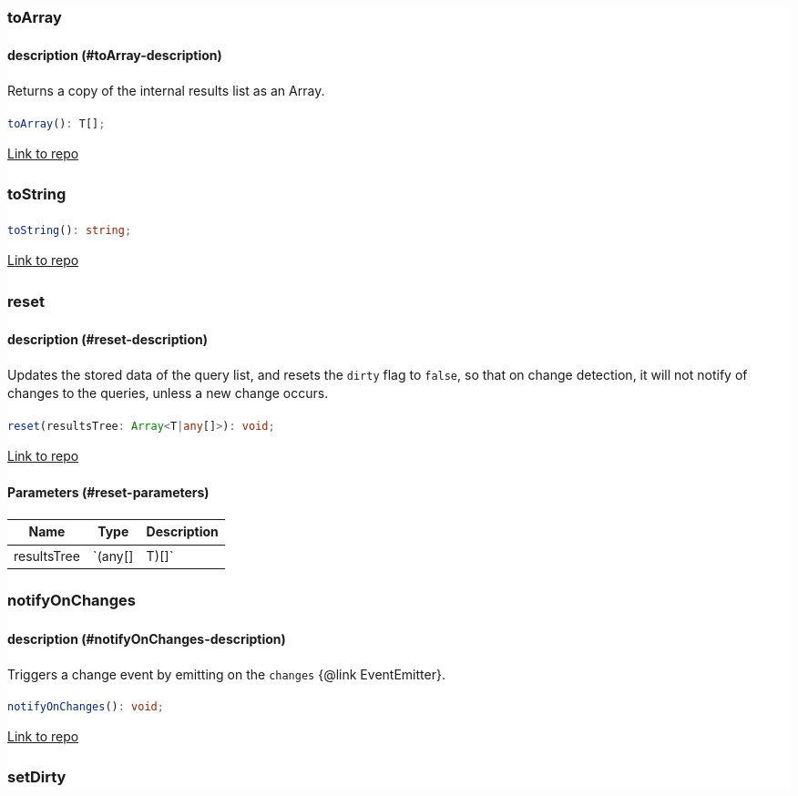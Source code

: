 ### toArray

#### description (#toArray-description)

Returns a copy of the internal results list as an Array.

```ts
toArray(): T[];
```

[Link to repo](https://github.com/timdeschryver/angular/blob/master/packages/core/src/linker/query_list.ts#L117-L119)

### toString

```ts
toString(): string;
```

[Link to repo](https://github.com/timdeschryver/angular/blob/master/packages/core/src/linker/query_list.ts#L121-L123)

### reset

#### description (#reset-description)

Updates the stored data of the query list, and resets the `dirty` flag to `false`, so that
on change detection, it will not notify of changes to the queries, unless a new change
occurs.

```ts
reset(resultsTree: Array<T|any[]>): void;
```

[Link to repo](https://github.com/timdeschryver/angular/blob/master/packages/core/src/linker/query_list.ts#L132-L138)

#### Parameters (#reset-parameters)

| Name        | Type    | Description |
| ----------- | ------- | ----------- |
| resultsTree | `(any[] | T)[]`       | The query results to store |

### notifyOnChanges

#### description (#notifyOnChanges-description)

Triggers a change event by emitting on the `changes` {@link EventEmitter}.

```ts
notifyOnChanges(): void;
```

[Link to repo](https://github.com/timdeschryver/angular/blob/master/packages/core/src/linker/query_list.ts#L143-L145)

### setDirty

